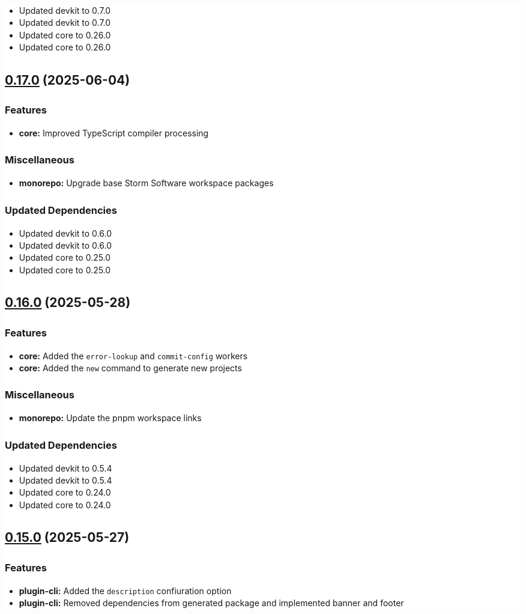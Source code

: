 - Updated devkit to 0.7.0
- Updated devkit to 0.7.0
- Updated core to 0.26.0
- Updated core to 0.26.0

## [0.17.0](https://github.com/storm-software/storm-stack/releases/tag/plugin-cli%400.17.0) (2025-06-04)

### Features

- **core:** Improved TypeScript compiler processing

### Miscellaneous

- **monorepo:** Upgrade base Storm Software workspace packages

### Updated Dependencies

- Updated devkit to 0.6.0
- Updated devkit to 0.6.0
- Updated core to 0.25.0
- Updated core to 0.25.0

## [0.16.0](https://github.com/storm-software/storm-stack/releases/tag/plugin-cli%400.16.0) (2025-05-28)

### Features

- **core:** Added the `error-lookup` and `commit-config` workers
- **core:** Added the `new` command to generate new projects

### Miscellaneous

- **monorepo:** Update the pnpm workspace links

### Updated Dependencies

- Updated devkit to 0.5.4
- Updated devkit to 0.5.4
- Updated core to 0.24.0
- Updated core to 0.24.0

## [0.15.0](https://github.com/storm-software/storm-stack/releases/tag/plugin-cli%400.15.0) (2025-05-27)

### Features

- **plugin-cli:** Added the `description` confiuration option
- **plugin-cli:** Removed dependencies from generated package and implemented
  banner and footer
